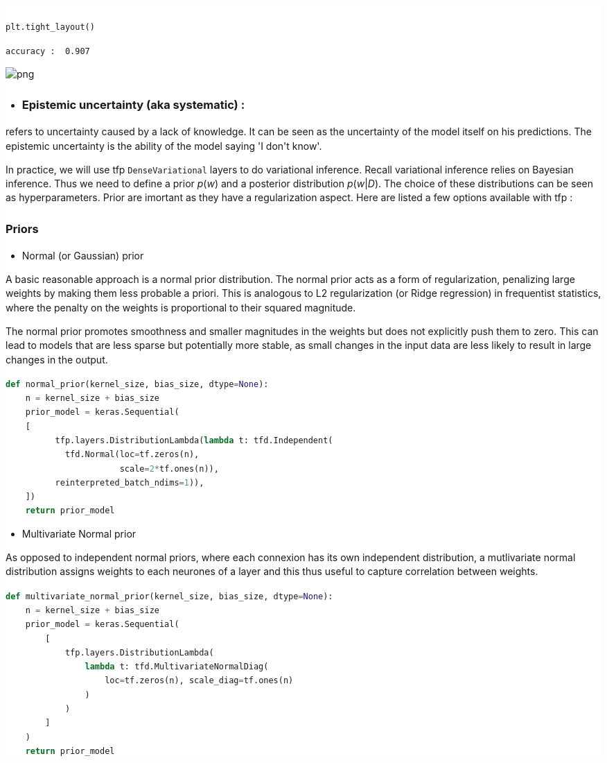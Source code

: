 ```python

plt.tight_layout()
```

    accuracy :  0.907



    
![png](output_20_1.png)
    


* ### Epistemic uncertainty (aka systematic) : 
refers to uncertainty caused by a lack of knowledge. It can be seen as the uncertainty of the model itself on his predictions. The epistemic uncertainty is the ability of the model saying 'I don't know'.

In practice, we will use tfp ```DenseVariational``` layers to do variational inference. Recall variational inference relies on Bayesian inference. Thus we need to define a prior $p(w)$ and a posterior distribution $p(w|D)$. The choice of these distributions can be seen as hyperparameters. Prior are imortant as they have a regularization aspect.  Here are listed a few options available with tfp :  

### Priors

* Normal (or Gaussian) prior
  
A basic reasonable approach is a normal prior distribution.  The normal prior acts as a form of regularization, penalizing large weights by making them less probable a priori. This is analogous to L2 regularization (or Ridge regression) in frequentist statistics, where the penalty on the weights is proportional to their squared magnitude.

The normal prior promotes smoothness and smaller magnitudes in the weights but does not explicitly push them to zero. This can lead to models that are less sparse but potentially more stable, as small changes in the input data are less likely to result in large changes in the output.


```python
def normal_prior(kernel_size, bias_size, dtype=None): 
    n = kernel_size + bias_size
    prior_model = keras.Sequential(
    [
          tfp.layers.DistributionLambda(lambda t: tfd.Independent(
            tfd.Normal(loc=tf.zeros(n),
                       scale=2*tf.ones(n)), 
          reinterpreted_batch_ndims=1)),
    ])
    return prior_model
```

* Multivariate Normal prior 

As opposed to independent normal priors, where each connexion has its own independent distribution, a mutlivariate normal distribution assigns weights to each neurones of a layer and this thus useful to capture correlation between weights.


```python
def multivariate_normal_prior(kernel_size, bias_size, dtype=None): 
    n = kernel_size + bias_size
    prior_model = keras.Sequential(
        [
            tfp.layers.DistributionLambda(
                lambda t: tfd.MultivariateNormalDiag(
                    loc=tf.zeros(n), scale_diag=tf.ones(n)
                )
            )
        ]
    )
    return prior_model
```